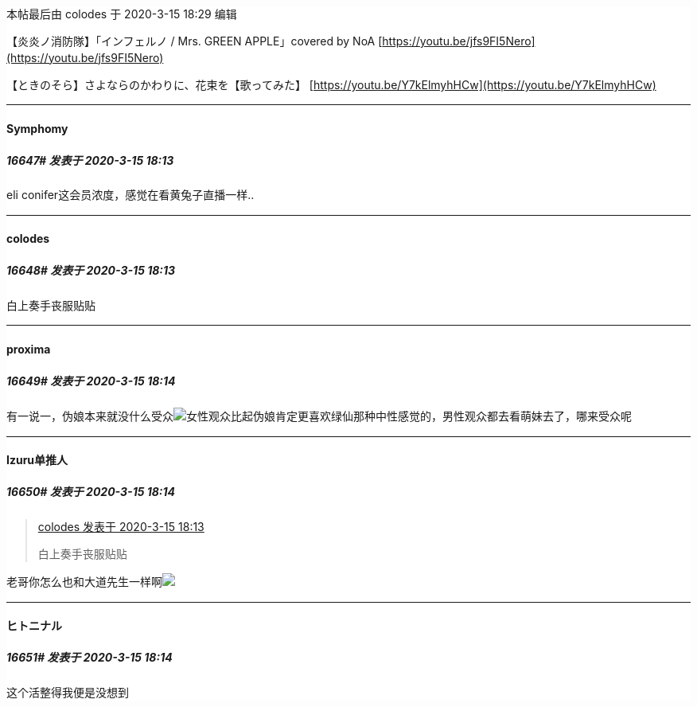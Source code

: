 
 本帖最后由 colodes 于 2020-3-15 18:29 编辑 

【炎炎ノ消防隊】「インフェルノ / Mrs. GREEN APPLE」covered by NoA
[https://youtu.be/jfs9FI5Nero](https://youtu.be/jfs9FI5Nero)


【ときのそら】さよならのかわりに、花束を【歌ってみた】
[https://youtu.be/Y7kElmyhHCw](https://youtu.be/Y7kElmyhHCw)


-----

####  Symphomy  
##### 16647#       发表于 2020-3-15 18:13


eli conifer这会员浓度，感觉在看黄兔子直播一样..


-----

####  colodes  
##### 16648#       发表于 2020-3-15 18:13


白上奏手丧服贴贴


-----

####  proxima  
##### 16649#       发表于 2020-3-15 18:14


有一说一，伪娘本来就没什么受众<img src="https://static.saraba1st.com/image/smiley/face2017/067.png" referrerpolicy="no-referrer">女性观众比起伪娘肯定更喜欢绿仙那种中性感觉的，男性观众都去看萌妹去了，哪来受众呢


-----

####  Izuru单推人  
##### 16650#       发表于 2020-3-15 18:14


<blockquote><a href="httphttps://bbs.saraba1st.com/2b/forum.php?mod=redirect&amp;goto=findpost&amp;pid=46746407&amp;ptid=1907975" target="_blank">colodes 发表于 2020-3-15 18:13</a>

白上奏手丧服贴贴</blockquote>
老哥你怎么也和大道先生一样啊<img src="https://static.saraba1st.com/image/smiley/face2017/067.png" referrerpolicy="no-referrer">


-----

####  ヒトニナル  
##### 16651#       发表于 2020-3-15 18:14


这个活整得我便是没想到
